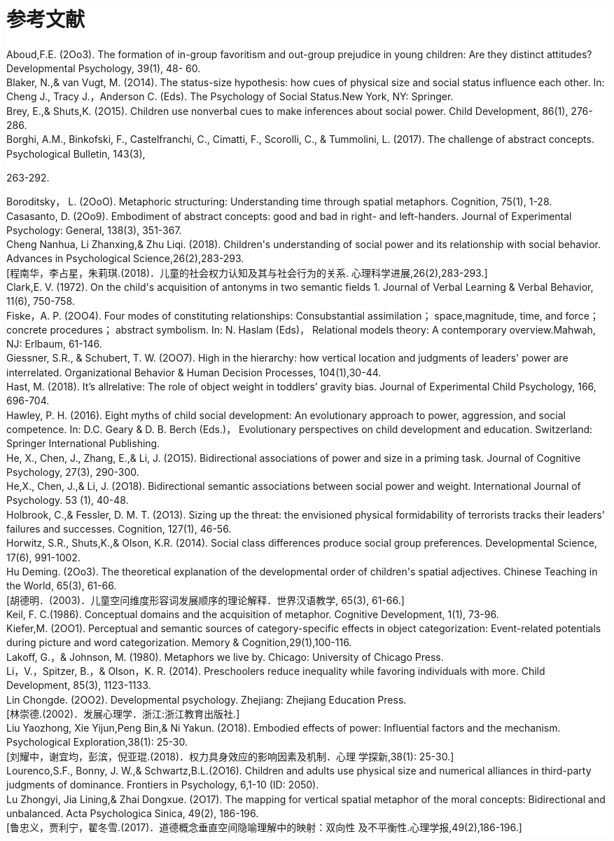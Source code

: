 # 参考文献

Aboud,F.E. (2Oo3). The formation of in-group favoritism and out-group prejudice in young children: Are they distinct attitudes? Developmental Psychology, 39(1), 48- 60.   
Blaker, N.,& van Vugt, M. (2O14). The status-size hypothesis: how cues of physical size and social status influence each other. In: Cheng J., Tracy J.，Anderson C. (Eds). The Psychology of Social Status.New York, NY: Springer.   
Brey, E.,& Shuts,K. (2O15). Children use nonverbal cues to make inferences about social power. Child Development, 86(1), 276-286.   
Borghi, A.M., Binkofski, F., Castelfranchi, C., Cimatti, F., Scorolli, C., & Tummolini, L. (2017). The challenge of abstract concepts. Psychological Bulletin, 143(3),

263-292.

Boroditsky， L. (2OoO). Metaphoric structuring: Understanding time through spatial metaphors. Cognition, 75(1), 1-28.   
Casasanto, D. (2Oo9). Embodiment of abstract concepts: good and bad in right- and left-handers. Journal of Experimental Psychology: General, 138(3), 351-367.   
Cheng Nanhua, Li Zhanxing,& Zhu Liqi. (2018). Children's understanding of social power and its relationship with social behavior. Advances in Psychological Science,26(2),283-293.   
[程南华，李占星，朱莉琪.(2018)．儿童的社会权力认知及其与社会行为的关系. 心理科学进展,26(2),283-293.]   
Clark,E. V. (1972). On the child's acquisition of antonyms in two semantic fields 1. Journal of Verbal Learning & Verbal Behavior, 11(6), 750-758.   
Fiske，A. P. (2OO4). Four modes of constituting relationships: Consubstantial assimilation； space,magnitude, time, and force； concrete procedures； abstract symbolism. In: N. Haslam (Eds)， Relational models theory: A contemporary overview.Mahwah, NJ: Erlbaum, 61-146.   
Giessner, S.R., & Schubert, T. W. (2OO7). High in the hierarchy: how vertical location and judgments of leaders' power are interrelated. Organizational Behavior & Human Decision Processes, 104(1),30-44.   
Hast, M. (2018). It’s allrelative: The role of object weight in toddlers’ gravity bias. Journal of Experimental Child Psychology, 166, 696-704.   
Hawley, P. H. (2016). Eight myths of child social development: An evolutionary approach to power, aggression, and social competence. In: D.C. Geary & D. B. Berch (Eds.)， Evolutionary perspectives on child development and education. Switzerland: Springer International Publishing.   
He, X., Chen, J., Zhang, E.,& Li, J. (2O15). Bidirectional associations of power and size in a priming task. Journal of Cognitive Psychology, 27(3), 290-300.   
He,X., Chen, J.,& Li, J. (2O18). Bidirectional semantic associations between social power and weight. International Journal of Psychology. 53 (1), 40-48.   
Holbrook, C.,& Fessler, D. M. T. (2O13). Sizing up the threat: the envisioned physical formidability of terrorists tracks their leaders’ failures and successes. Cognition, 127(1), 46-56.   
Horwitz, S.R., Shuts,K.,& Olson, K.R. (2014). Social class differences produce social group preferences. Developmental Science, 17(6), 991-1002.   
Hu Deming. (2Oo3). The theoretical explanation of the developmental order of children's spatial adjectives. Chinese Teaching in the World, 65(3), 61-66.   
[胡德明．(2003)．儿童空问维度形容词发展顺序的理论解释．世界汉语教学, 65(3), 61-66.]   
Keil, F. C.(1986). Conceptual domains and the acquisition of metaphor. Cognitive Development, 1(1), 73-96.   
Kiefer,M. (2OO1). Perceptual and semantic sources of category-specific effects in object categorization: Event-related potentials during picture and word categorization. Memory & Cognition,29(1),100-116.   
Lakoff, G.，& Johnson, M. (1980). Metaphors we live by. Chicago: University of Chicago Press.   
Li，V.，Spitzer, B.，& Olson，K. R. (2014). Preschoolers reduce inequality while favoring individuals with more. Child Development, 85(3), 1123-1133.   
Lin Chongde. (2OO2). Developmental psychology. Zhejiang: Zhejiang Education Press.   
[林崇德.(2002)．发展心理学．浙江:浙江教育出版社.]   
Liu Yaozhong, Xie Yijun,Peng Bin,& Ni Yakun. (2O18). Embodied effects of power: Influential factors and the mechanism. Psychological Exploration,38(1): 25-30.   
[刘耀中，谢宜均，彭滨，倪亚琨.(2018)．权力具身效应的影响因素及机制．心理 学探新,38(1): 25-30.]   
Lourenco,S.F., Bonny, J. W.,& Schwartz,B.L.(2O16). Children and adults use physical size and numerical alliances in third-party judgments of dominance. Frontiers in Psychology, 6,1-10 (ID: 2050).   
Lu Zhongyi, Jia Lining,& Zhai Dongxue. (2O17). The mapping for vertical spatial metaphor of the moral concepts: Bidirectional and unbalanced. Acta Psychologica Sinica, 49(2), 186-196.   
[鲁忠义，贾利宁，翟冬雪.(2017)．道德概念垂直空间隐喻理解中的映射：双向性 及不平衡性.心理学报,49(2),186-196.]   
